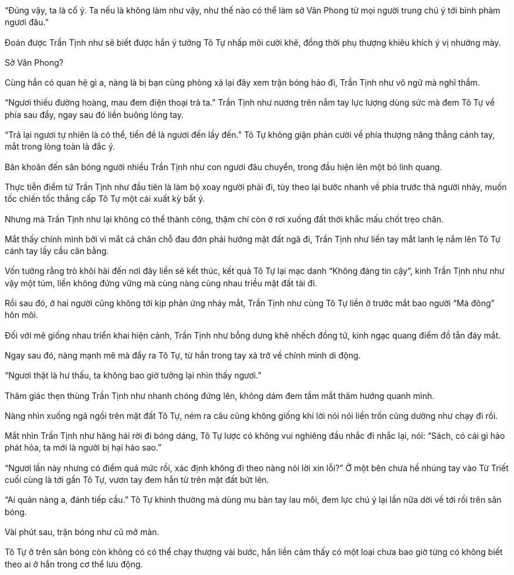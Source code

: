 “Đúng vậy, ta là cố ý. Ta nếu là không làm như vậy, như thế nào có thể làm sở Vân Phong từ mọi người trung chú ý tới bình phàm ngươi đâu.”

Đoán được Trần Tịnh như sẽ biết được hắn ý tưởng Tô Tự nhấp môi cười khẽ, đồng thời phụ thượng khiêu khích ý vị nhướng mày.

Sở Vân Phong?

Cùng hắn có quan hệ gì a, nàng là bị bạn cùng phòng xả lại đây xem trận bóng hảo đi, Trần Tịnh như vô ngữ mà nghĩ thầm.

“Ngươi thiếu đường hoàng, mau đem điện thoại trả ta.” Trần Tịnh như nương trên nắm tay lực lượng dùng sức mà đem Tô Tự về phía sau đẩy, ngay sau đó liền buông lỏng tay.

“Trả lại ngươi tự nhiên là có thể, tiền đề là ngươi đến lấy đến.” Tô Tự không giận phản cười về phía thượng nâng thẳng cánh tay, mắt trong lòng toàn là đắc ý.

Băn khoăn đến sân bóng người nhiều Trần Tịnh như con ngươi đâu chuyển, trong đầu hiện lên một bó linh quang.

Thực tiễn điểm tử Trần Tịnh như đầu tiên là làm bộ xoay người phải đi, tùy theo lại bước nhanh về phía trước thả người nhảy, muốn tốc chiến tốc thắng cấp Tô Tự một cái xuất kỳ bất ý.

Nhưng mà Trần Tịnh như lại không có thể thành công, thậm chí còn ở rơi xuống đất thời khắc mấu chốt trẹo chân.

Mắt thấy chính mình bởi vì mắt cá chân chỗ đau đớn phải hướng mặt đất ngã đi, Trần Tịnh như liền tay mắt lanh lẹ nắm lên Tô Tự cánh tay lấy cầu cân bằng.

Vốn tưởng rằng trò khôi hài đến nơi đây liền sẽ kết thúc, kết quả Tô Tự lại mạc danh “Không đáng tin cậy”, kinh Trần Tịnh như như vậy một túm, liền không đứng vững mà cùng nàng cùng nhau triều mặt đất tài đi.

Rồi sau đó, ở hai người cũng không tới kịp phản ứng nháy mắt, Trần Tịnh như cùng Tô Tự liền ở trước mắt bao người “Mà đông” hôn môi.

Đối với mê giống nhau triển khai hiện cảnh, Trần Tịnh như bỗng dưng khẽ nhếch đồng tử, kinh ngạc quang điểm đồ tẫn đáy mắt.

Ngay sau đó, nàng mạnh mẽ mà đẩy ra Tô Tự, từ hắn trong tay xả trở về chính mình di động.

“Ngươi thật là hư thấu, ta không bao giờ tưởng lại nhìn thấy ngươi.”

Thâm giác thẹn thùng Trần Tịnh như nhanh chóng đứng lên, không dám đem tầm mắt thăm hướng quanh mình.

Nàng nhìn xuống ngã ngồi trên mặt đất Tô Tự, ném ra câu cũng không giống khí lời nói nói liền trốn cũng dường như chạy đi rồi.

Mắt nhìn Trần Tịnh như hăng hái rời đi bóng dáng, Tô Tự lược có không vui nghiêng đầu nhắc đi nhắc lại, nói: “Sách, có cái gì hảo phát hỏa, ta mới là người bị hại hảo sao.”

“Ngươi lần này nhưng có điểm quá mức rồi, xác định không đi theo nàng nói lời xin lỗi?” Ở một bên chưa hề nhúng tay vào Từ Triết cuối cùng là tới gần Tô Tự, vươn tay đem hắn từ trên mặt đất bứt lên.

“Ai quản nàng a, đánh tiếp cầu.” Tô Tự khinh thường mà dùng mu bàn tay lau môi, đem lực chú ý lại lần nữa dời về tới rồi trên sân bóng.

Vài phút sau, trận bóng như cũ mở màn.

Tô Tự ở trên sân bóng còn không có có thể chạy thượng vài bước, hắn liền cảm thấy có một loại chưa bao giờ từng có không biết theo ai ở hắn trong cơ thể lưu động.
